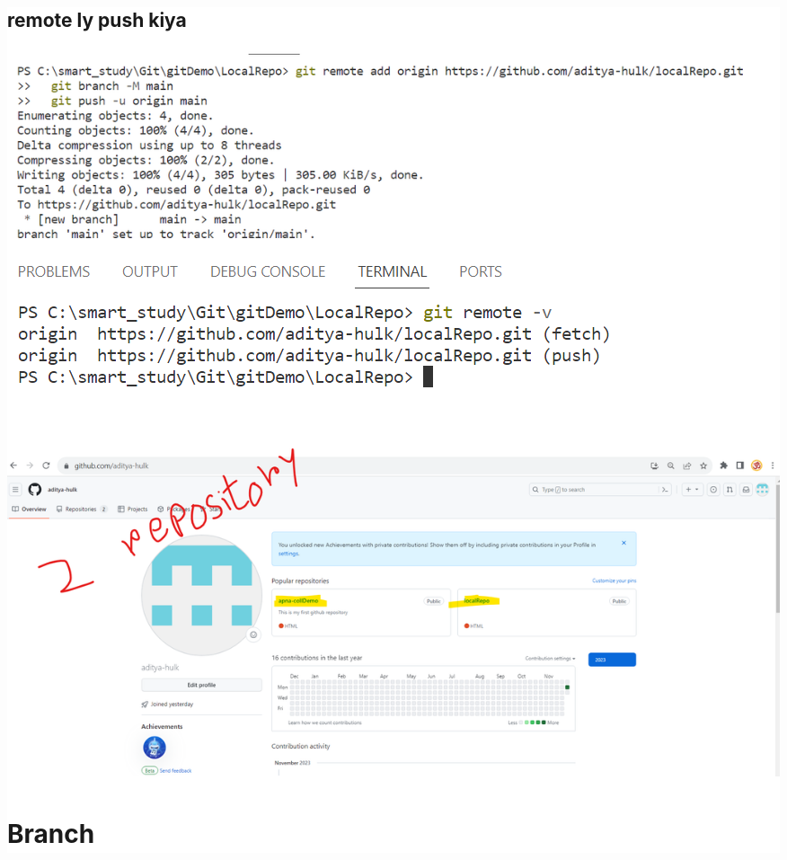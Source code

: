 ## remote ly push kiya
![Alt text](image-48.png)

![Alt text](image-50.png)

![Alt text](image-79.png)

# Branch